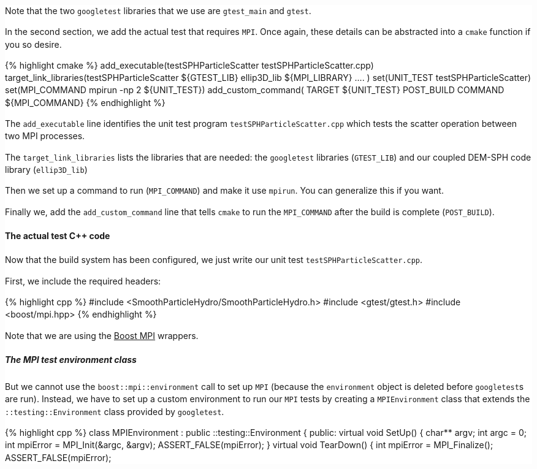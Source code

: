 Note that the two `googletest` libraries that we use are `gtest_main` and `gtest`.

In the second section, we add the actual test that requires `MPI`.  Once again, these details
can be abstracted into a `cmake` function if you so desire.

{% highlight cmake %}
add_executable(testSPHParticleScatter testSPHParticleScatter.cpp)
target_link_libraries(testSPHParticleScatter
  ${GTEST_LIB}
  ellip3D_lib
  ${MPI_LIBRARY}
  ....
)
set(UNIT_TEST testSPHParticleScatter)
set(MPI_COMMAND mpirun -np 2 ${UNIT_TEST})
add_custom_command(
  TARGET ${UNIT_TEST}
  POST_BUILD
  COMMAND ${MPI_COMMAND}
{% endhighlight %}

The `add_executable` line identifies the unit test program `testSPHParticleScatter.cpp`
which tests the scatter operation between two MPI processes.

The `target_link_libraries` lists the libraries that are needed: the `googletest`
libraries (`GTEST_LIB`) and our coupled DEM-SPH code library (`ellip3D_lib`) 

Then we set up a command to run (`MPI_COMMAND`) and make it use `mpirun`.  You
can generalize this if you want.

Finally we, add the `add_custom_command` line that tells `cmake` to run the `MPI_COMMAND`
after the build is complete (`POST_BUILD`).

#### The actual test C++ code ####
Now that the build system has been configured, we just write our unit test
`testSPHParticleScatter.cpp`.

First, we include the required headers:

{% highlight cpp %}
#include <SmoothParticleHydro/SmoothParticleHydro.h>
#include <gtest/gtest.h>
#include <boost/mpi.hpp>
{% endhighlight %}

Note that we are using the [Boost MPI](http://www.boost.org/docs/libs/1_64_0/docs/html/mpi.html) wrappers.

##### The MPI test environment class #####
But we cannot use the `boost::mpi::environment` call to set up `MPI` (because the `environment`
object is deleted before `googletest`s are run).  Instead, we have to set up a custom environment
to run our `MPI` tests by creating a `MPIEnvironment` class that extends the `::testing::Environment`
class provided by `googletest`.

{% highlight cpp %}
class MPIEnvironment : public ::testing::Environment
{
public:
  virtual void SetUp() {
    char** argv;
    int argc = 0;
    int mpiError = MPI_Init(&argc, &argv);
    ASSERT_FALSE(mpiError);
  }
  virtual void TearDown() {
    int mpiError = MPI_Finalize();
    ASSERT_FALSE(mpiError);